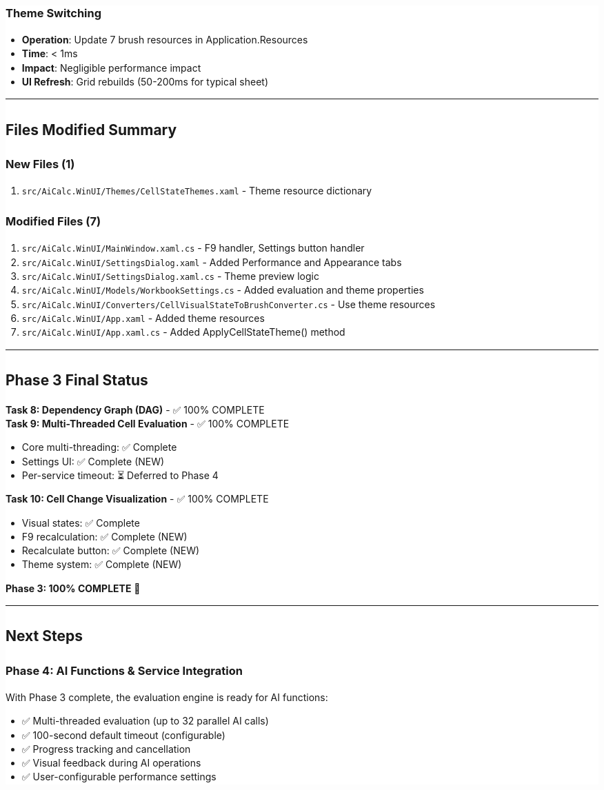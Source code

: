 ### Theme Switching
- **Operation**: Update 7 brush resources in Application.Resources
- **Time**: < 1ms
- **Impact**: Negligible performance impact
- **UI Refresh**: Grid rebuilds (50-200ms for typical sheet)

---

## Files Modified Summary

### New Files (1)
1. `src/AiCalc.WinUI/Themes/CellStateThemes.xaml` - Theme resource dictionary

### Modified Files (7)
1. `src/AiCalc.WinUI/MainWindow.xaml.cs` - F9 handler, Settings button handler
2. `src/AiCalc.WinUI/SettingsDialog.xaml` - Added Performance and Appearance tabs
3. `src/AiCalc.WinUI/SettingsDialog.xaml.cs` - Theme preview logic
4. `src/AiCalc.WinUI/Models/WorkbookSettings.cs` - Added evaluation and theme properties
5. `src/AiCalc.WinUI/Converters/CellVisualStateToBrushConverter.cs` - Use theme resources
6. `src/AiCalc.WinUI/App.xaml` - Added theme resources
7. `src/AiCalc.WinUI/App.xaml.cs` - Added ApplyCellStateTheme() method

---

## Phase 3 Final Status

**Task 8: Dependency Graph (DAG)** - ✅ 100% COMPLETE  
**Task 9: Multi-Threaded Cell Evaluation** - ✅ 100% COMPLETE  
  - Core multi-threading: ✅ Complete
  - Settings UI: ✅ Complete (NEW)
  - Per-service timeout: ⏳ Deferred to Phase 4

**Task 10: Cell Change Visualization** - ✅ 100% COMPLETE  
  - Visual states: ✅ Complete
  - F9 recalculation: ✅ Complete (NEW)
  - Recalculate button: ✅ Complete (NEW)
  - Theme system: ✅ Complete (NEW)

**Phase 3: 100% COMPLETE** 🎉

---

## Next Steps

### Phase 4: AI Functions & Service Integration
With Phase 3 complete, the evaluation engine is ready for AI functions:
- ✅ Multi-threaded evaluation (up to 32 parallel AI calls)
- ✅ 100-second default timeout (configurable)
- ✅ Progress tracking and cancellation
- ✅ Visual feedback during AI operations
- ✅ User-configurable performance settings
